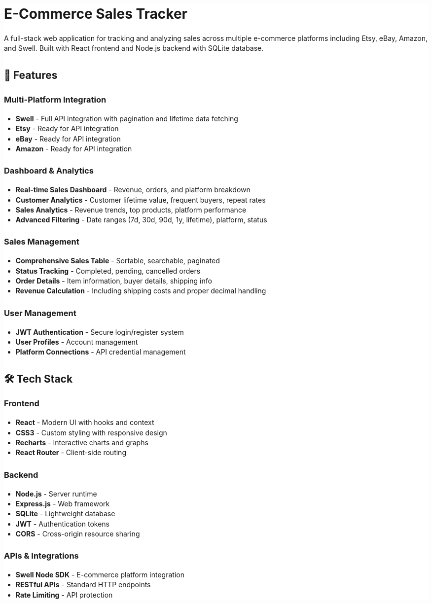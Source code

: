 # E-Commerce Sales Tracker

A full-stack web application for tracking and analyzing sales across multiple e-commerce platforms including Etsy, eBay, Amazon, and Swell. Built with React frontend and Node.js backend with SQLite database.

## 🚀 Features

### Multi-Platform Integration
- **Swell** - Full API integration with pagination and lifetime data fetching
- **Etsy** - Ready for API integration
- **eBay** - Ready for API integration  
- **Amazon** - Ready for API integration

### Dashboard & Analytics
- **Real-time Sales Dashboard** - Revenue, orders, and platform breakdown
- **Customer Analytics** - Customer lifetime value, frequent buyers, repeat rates
- **Sales Analytics** - Revenue trends, top products, platform performance
- **Advanced Filtering** - Date ranges (7d, 30d, 90d, 1y, lifetime), platform, status

### Sales Management
- **Comprehensive Sales Table** - Sortable, searchable, paginated
- **Status Tracking** - Completed, pending, cancelled orders
- **Order Details** - Item information, buyer details, shipping info
- **Revenue Calculation** - Including shipping costs and proper decimal handling

### User Management
- **JWT Authentication** - Secure login/register system
- **User Profiles** - Account management
- **Platform Connections** - API credential management

## 🛠️ Tech Stack

### Frontend
- **React** - Modern UI with hooks and context
- **CSS3** - Custom styling with responsive design
- **Recharts** - Interactive charts and graphs
- **React Router** - Client-side routing

### Backend
- **Node.js** - Server runtime
- **Express.js** - Web framework
- **SQLite** - Lightweight database
- **JWT** - Authentication tokens
- **CORS** - Cross-origin resource sharing

### APIs & Integrations
- **Swell Node SDK** - E-commerce platform integration
- **RESTful APIs** - Standard HTTP endpoints
- **Rate Limiting** - API protection
